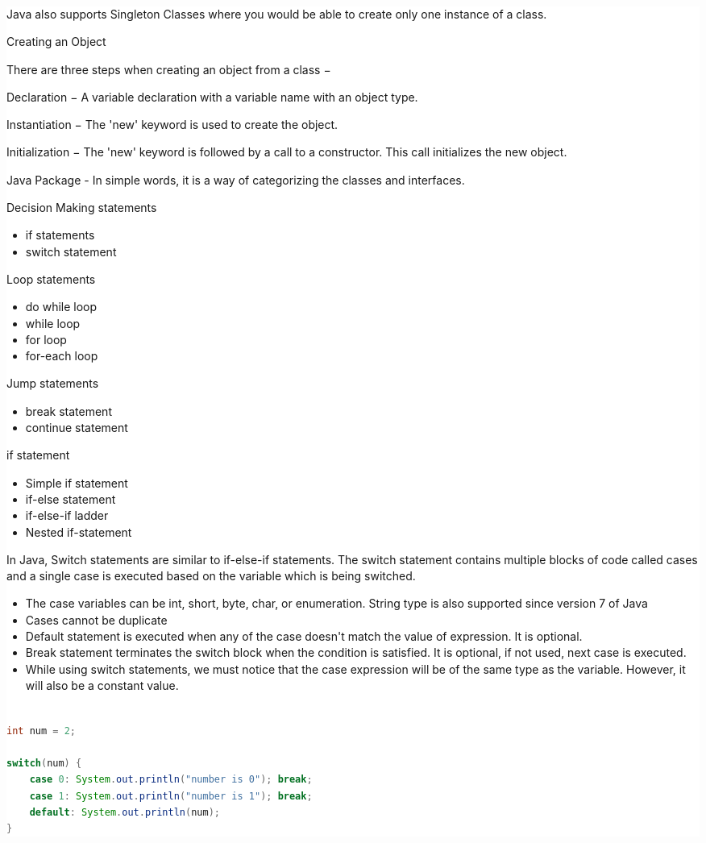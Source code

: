 Java also supports Singleton Classes where you would be able to create only one instance of a class.


Creating an Object

There are three steps when creating an object from a class −

Declaration − A variable declaration with a variable name with an object type.

Instantiation − The 'new' keyword is used to create the object.

Initialization − The 'new' keyword is followed by a call to a constructor. This call initializes the new object.


Java Package - In simple words, it is a way of categorizing the classes and interfaces.

Decision Making statements


* if statements
* switch statement


Loop statements

* do while loop
* while loop
* for loop
* for-each loop

Jump statements

* break statement
* continue statement


if statement

* Simple if statement
* if-else statement
* if-else-if ladder
* Nested if-statement


In Java, Switch statements are similar to if-else-if statements. The switch statement contains multiple blocks of code called cases and a single case is executed based on the variable which is being switched.

* The case variables can be int, short, byte, char, or enumeration. String type is also supported since version 7 of Java
* Cases cannot be duplicate
* Default statement is executed when any of the case doesn't match the value of expression. It is optional.
* Break statement terminates the switch block when the condition is satisfied.
It is optional, if not used, next case is executed.
* While using switch statements, we must notice that the case expression will be of the same type as the variable. However, it will also be a constant value.

```java

int num = 2;

switch(num) {
    case 0: System.out.println("number is 0"); break;
    case 1: System.out.println("number is 1"); break;
    default: System.out.println(num); 
}

```
